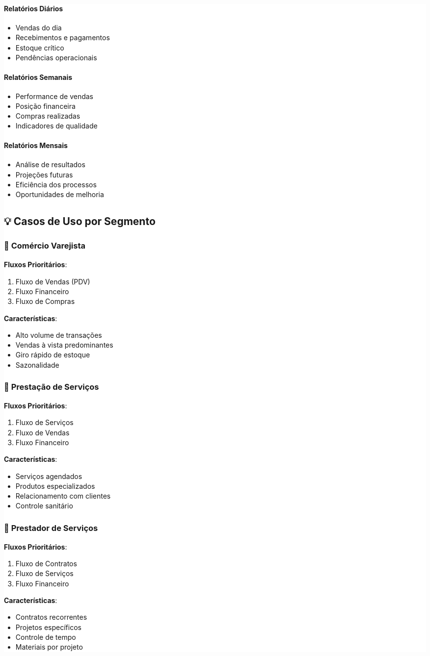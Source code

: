 #### **Relatórios Diários**
- Vendas do dia
- Recebimentos e pagamentos
- Estoque crítico
- Pendências operacionais

#### **Relatórios Semanais**
- Performance de vendas
- Posição financeira
- Compras realizadas
- Indicadores de qualidade

#### **Relatórios Mensais**
- Análise de resultados
- Projeções futuras
- Eficiência dos processos
- Oportunidades de melhoria

## 💡 Casos de Uso por Segmento

### 🏪 **Comércio Varejista**
**Fluxos Prioritários**:
1. Fluxo de Vendas (PDV)
2. Fluxo Financeiro
3. Fluxo de Compras

**Características**:
- Alto volume de transações
- Vendas à vista predominantes
- Giro rápido de estoque
- Sazonalidade

### 🔧 **Prestação de Serviços**
**Fluxos Prioritários**:
1. Fluxo de Serviços
2. Fluxo de Vendas
3. Fluxo Financeiro

**Características**:
- Serviços agendados
- Produtos especializados
- Relacionamento com clientes
- Controle sanitário

### 🔧 **Prestador de Serviços**
**Fluxos Prioritários**:
1. Fluxo de Contratos
2. Fluxo de Serviços
3. Fluxo Financeiro

**Características**:
- Contratos recorrentes
- Projetos específicos
- Controle de tempo
- Materiais por projeto
